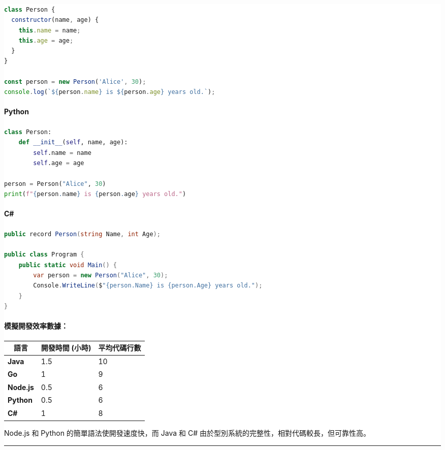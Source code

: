 ```javascript
class Person {
  constructor(name, age) {
    this.name = name;
    this.age = age;
  }
}

const person = new Person('Alice', 30);
console.log(`${person.name} is ${person.age} years old.`);
```

#### **Python**

```python
class Person:
    def __init__(self, name, age):
        self.name = name
        self.age = age

person = Person("Alice", 30)
print(f"{person.name} is {person.age} years old.")
```

#### **C#**

```csharp
public record Person(string Name, int Age);

public class Program {
    public static void Main() {
        var person = new Person("Alice", 30);
        Console.WriteLine($"{person.Name} is {person.Age} years old.");
    }
}
```

#### **模擬開發效率數據**：

| 語言        | 開發時間 (小時) | 平均代碼行數 |
|-------------|-----------------|--------------|
| **Java**    | 1.5             | 10           |
| **Go**      | 1               | 9            |
| **Node.js** | 0.5             | 6            |
| **Python**  | 0.5             | 6            |
| **C#**      | 1               | 8            |

Node.js 和 Python 的簡單語法使開發速度快，而 Java 和 C# 由於型別系統的完整性，相對代碼較長，但可靠性高。

---
